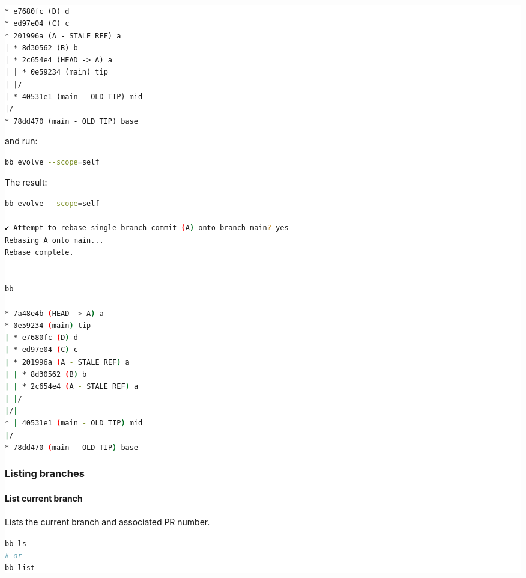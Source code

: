 ```
* e7680fc (D) d
* ed97e04 (C) c
* 201996a (A - STALE REF) a
| * 8d30562 (B) b
| * 2c654e4 (HEAD -> A) a
| | * 0e59234 (main) tip
| |/
| * 40531e1 (main - OLD TIP) mid
|/
* 78dd470 (main - OLD TIP) base
```

and run:

```bash
bb evolve --scope=self
```

The result:

```bash
bb evolve --scope=self

✔ Attempt to rebase single branch-commit (A) onto branch main? yes
Rebasing A onto main...
Rebase complete.


bb

* 7a48e4b (HEAD -> A) a
* 0e59234 (main) tip
| * e7680fc (D) d
| * ed97e04 (C) c
| * 201996a (A - STALE REF) a
| | * 8d30562 (B) b
| | * 2c654e4 (A - STALE REF) a
| |/
|/|
* | 40531e1 (main - OLD TIP) mid
|/
* 78dd470 (main - OLD TIP) base
```

### Listing branches

#### List current branch

Lists the current branch and associated PR number.

```bash
bb ls
# or
bb list
```
